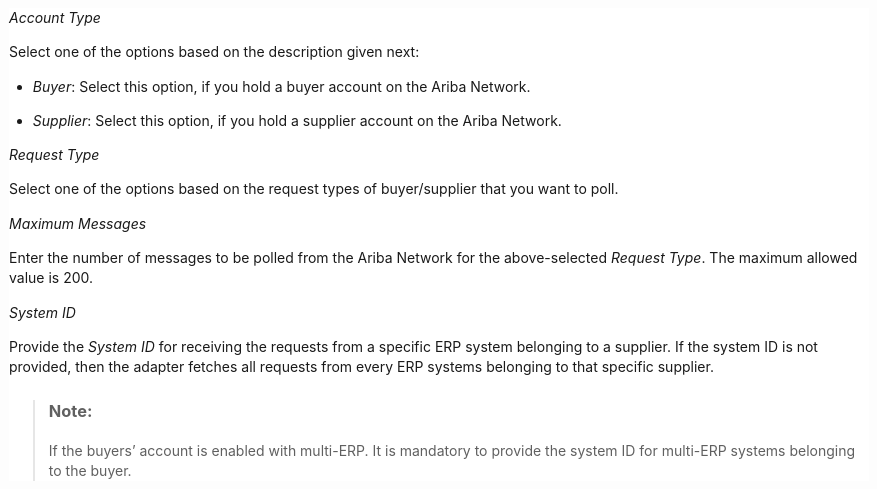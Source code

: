 *Account Type*

</td>
<td valign="top">

Select one of the options based on the description given next:

-   *Buyer*: Select this option, if you hold a buyer account on the Ariba Network.

-   *Supplier*: Select this option, if you hold a supplier account on the Ariba Network.




</td>
</tr>
<tr>
<td valign="top">

*Request Type*

</td>
<td valign="top">

Select one of the options based on the request types of buyer/supplier that you want to poll.

</td>
</tr>
<tr>
<td valign="top">

*Maximum Messages*

</td>
<td valign="top">

Enter the number of messages to be polled from the Ariba Network for the above-selected *Request Type*. The maximum allowed value is 200.

</td>
</tr>
<tr>
<td valign="top">

*System ID*

</td>
<td valign="top">

Provide the *System ID* for receiving the requests from a specific ERP system belonging to a supplier. If the system ID is not provided, then the adapter fetches all requests from every ERP systems belonging to that specific supplier.

> ### Note:  
> If the buyers’ account is enabled with multi-ERP. It is mandatory to provide the system ID for multi-ERP systems belonging to the buyer.



</td>
</tr>
<tr>
<td valign="top">
